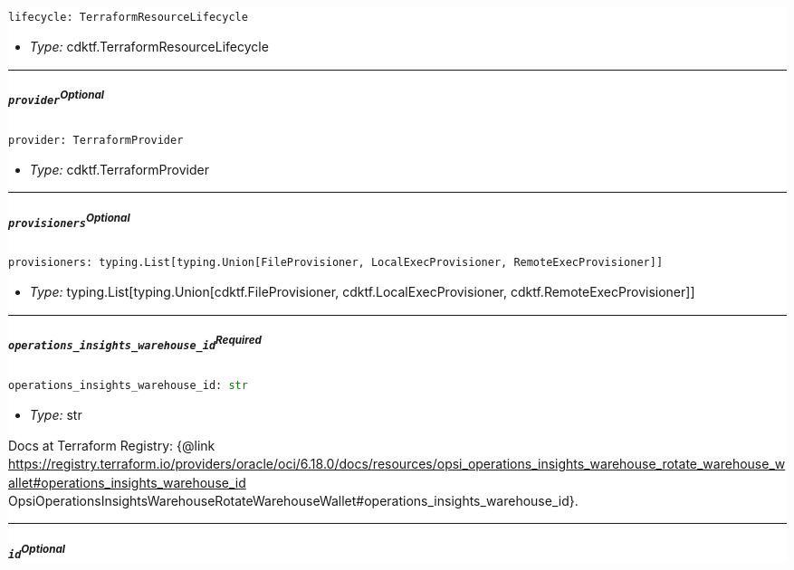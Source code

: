 ```python
lifecycle: TerraformResourceLifecycle
```

- *Type:* cdktf.TerraformResourceLifecycle

---

##### `provider`<sup>Optional</sup> <a name="provider" id="rhizo-co-terraform-provider-oci.opsiOperationsInsightsWarehouseRotateWarehouseWallet.OpsiOperationsInsightsWarehouseRotateWarehouseWalletConfig.property.provider"></a>

```python
provider: TerraformProvider
```

- *Type:* cdktf.TerraformProvider

---

##### `provisioners`<sup>Optional</sup> <a name="provisioners" id="rhizo-co-terraform-provider-oci.opsiOperationsInsightsWarehouseRotateWarehouseWallet.OpsiOperationsInsightsWarehouseRotateWarehouseWalletConfig.property.provisioners"></a>

```python
provisioners: typing.List[typing.Union[FileProvisioner, LocalExecProvisioner, RemoteExecProvisioner]]
```

- *Type:* typing.List[typing.Union[cdktf.FileProvisioner, cdktf.LocalExecProvisioner, cdktf.RemoteExecProvisioner]]

---

##### `operations_insights_warehouse_id`<sup>Required</sup> <a name="operations_insights_warehouse_id" id="rhizo-co-terraform-provider-oci.opsiOperationsInsightsWarehouseRotateWarehouseWallet.OpsiOperationsInsightsWarehouseRotateWarehouseWalletConfig.property.operationsInsightsWarehouseId"></a>

```python
operations_insights_warehouse_id: str
```

- *Type:* str

Docs at Terraform Registry: {@link https://registry.terraform.io/providers/oracle/oci/6.18.0/docs/resources/opsi_operations_insights_warehouse_rotate_warehouse_wallet#operations_insights_warehouse_id OpsiOperationsInsightsWarehouseRotateWarehouseWallet#operations_insights_warehouse_id}.

---

##### `id`<sup>Optional</sup> <a name="id" id="rhizo-co-terraform-provider-oci.opsiOperationsInsightsWarehouseRotateWarehouseWallet.OpsiOperationsInsightsWarehouseRotateWarehouseWalletConfig.property.id"></a>

